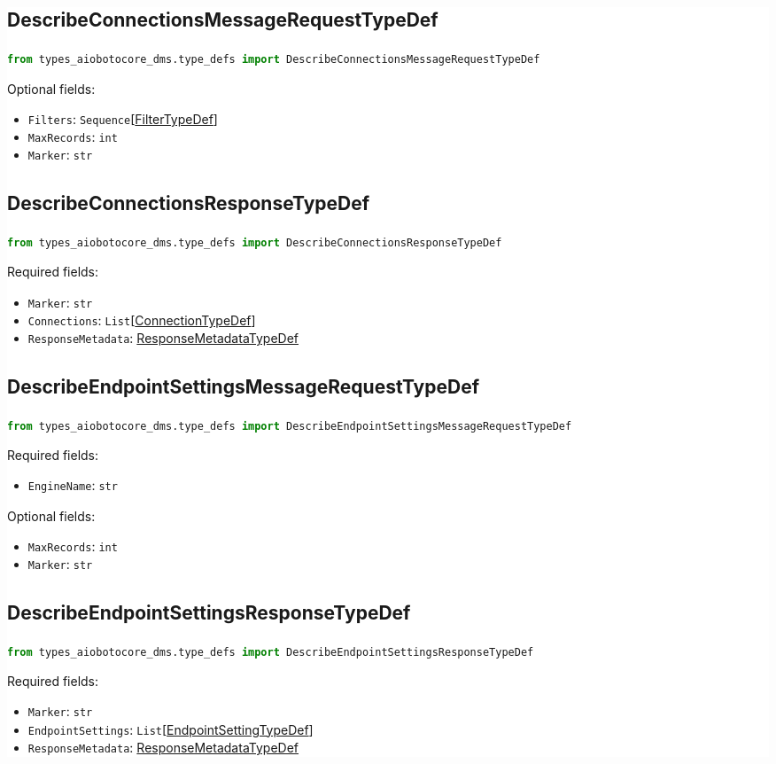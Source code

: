 ## DescribeConnectionsMessageRequestTypeDef

```python
from types_aiobotocore_dms.type_defs import DescribeConnectionsMessageRequestTypeDef
```

Optional fields:

- `Filters`: `Sequence`\[[FilterTypeDef](./type_defs.md#filtertypedef)\]
- `MaxRecords`: `int`
- `Marker`: `str`

<a id="describeconnectionsresponsetypedef"></a>

## DescribeConnectionsResponseTypeDef

```python
from types_aiobotocore_dms.type_defs import DescribeConnectionsResponseTypeDef
```

Required fields:

- `Marker`: `str`
- `Connections`:
  `List`\[[ConnectionTypeDef](./type_defs.md#connectiontypedef)\]
- `ResponseMetadata`:
  [ResponseMetadataTypeDef](./type_defs.md#responsemetadatatypedef)

<a id="describeendpointsettingsmessagerequesttypedef"></a>

## DescribeEndpointSettingsMessageRequestTypeDef

```python
from types_aiobotocore_dms.type_defs import DescribeEndpointSettingsMessageRequestTypeDef
```

Required fields:

- `EngineName`: `str`

Optional fields:

- `MaxRecords`: `int`
- `Marker`: `str`

<a id="describeendpointsettingsresponsetypedef"></a>

## DescribeEndpointSettingsResponseTypeDef

```python
from types_aiobotocore_dms.type_defs import DescribeEndpointSettingsResponseTypeDef
```

Required fields:

- `Marker`: `str`
- `EndpointSettings`:
  `List`\[[EndpointSettingTypeDef](./type_defs.md#endpointsettingtypedef)\]
- `ResponseMetadata`:
  [ResponseMetadataTypeDef](./type_defs.md#responsemetadatatypedef)
